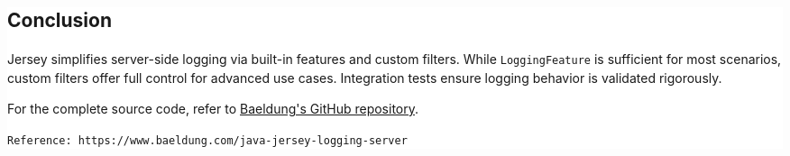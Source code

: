 
## Conclusion

Jersey simplifies server-side logging via built-in features and custom filters. While `LoggingFeature` is sufficient for most scenarios, custom filters offer full control for advanced use cases. Integration tests ensure logging behavior is validated rigorously.

For the complete source code, refer to [Baeldung's GitHub repository](https://www.baeldung.com/java-jersey-logging-server).

```plaintext
Reference: https://www.baeldung.com/java-jersey-logging-server
```